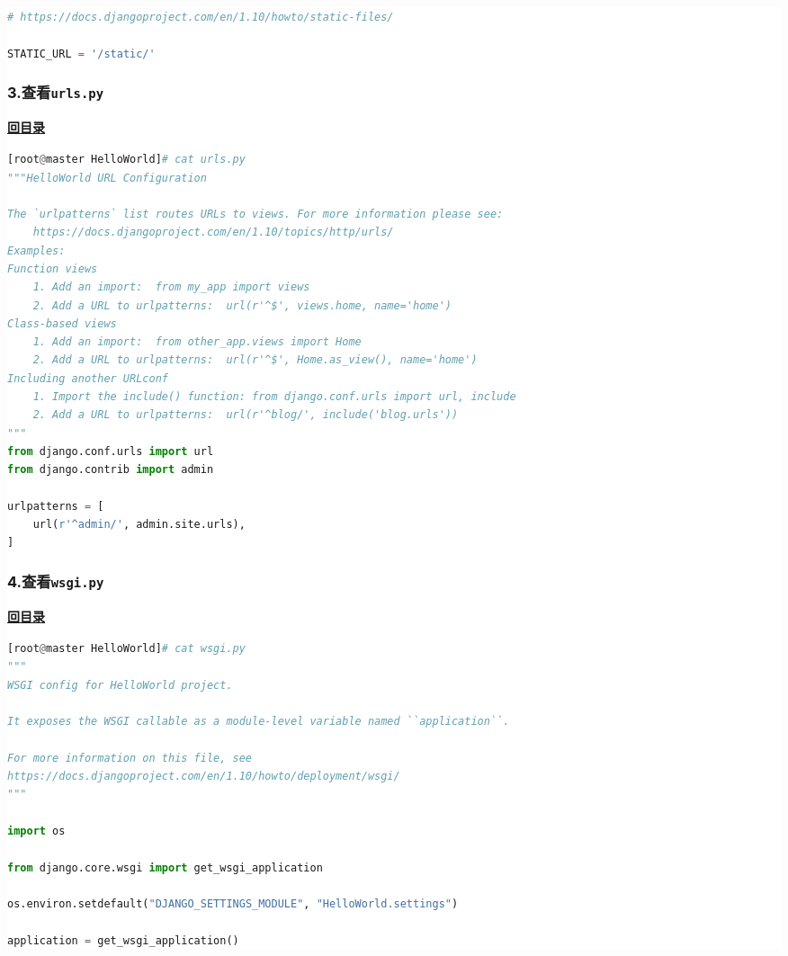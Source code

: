 ```python
# https://docs.djangoproject.com/en/1.10/howto/static-files/

STATIC_URL = '/static/'
```

### 3.查看`urls.py`
[**回目录**](#目录)

```python
[root@master HelloWorld]# cat urls.py 
"""HelloWorld URL Configuration

The `urlpatterns` list routes URLs to views. For more information please see:
    https://docs.djangoproject.com/en/1.10/topics/http/urls/
Examples:
Function views
    1. Add an import:  from my_app import views
    2. Add a URL to urlpatterns:  url(r'^$', views.home, name='home')
Class-based views
    1. Add an import:  from other_app.views import Home
    2. Add a URL to urlpatterns:  url(r'^$', Home.as_view(), name='home')
Including another URLconf
    1. Import the include() function: from django.conf.urls import url, include
    2. Add a URL to urlpatterns:  url(r'^blog/', include('blog.urls'))
"""
from django.conf.urls import url
from django.contrib import admin

urlpatterns = [
    url(r'^admin/', admin.site.urls),
]
```

### 4.查看`wsgi.py`
[**回目录**](#目录)

```python
[root@master HelloWorld]# cat wsgi.py 
"""
WSGI config for HelloWorld project.

It exposes the WSGI callable as a module-level variable named ``application``.

For more information on this file, see
https://docs.djangoproject.com/en/1.10/howto/deployment/wsgi/
"""

import os

from django.core.wsgi import get_wsgi_application

os.environ.setdefault("DJANGO_SETTINGS_MODULE", "HelloWorld.settings")

application = get_wsgi_application()
```
    

[1]: http://www.runoob.com/wp-content/uploads/2015/01/python.jpg
[2]: http://www.runoob.com/wp-content/uploads/2015/01/python-helloworld.jpg
